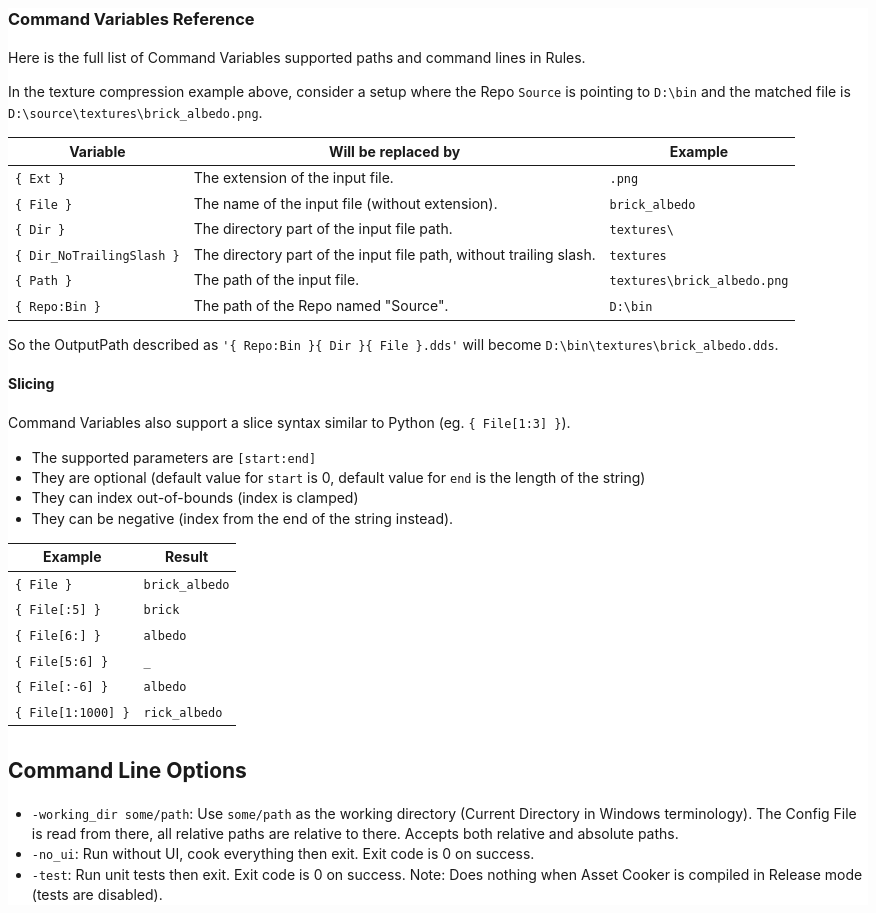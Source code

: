 ### Command Variables Reference

Here is the full list of Command Variables supported paths and command lines in Rules.

In the texture compression example above, consider a setup where the Repo `Source` is pointing to `D:\bin` and the matched file is `D:\source\textures\brick_albedo.png`.

| Variable                  | Will be replaced by                                                | Example                     |
|---------------------------|--------------------------------------------------------------------|-----------------------------|
| `{ Ext }`                 | The extension of the input file.                                   | `.png`                      |
| `{ File }`                | The name of the input file (without extension).                    | `brick_albedo`              |
| `{ Dir }`                 | The directory part of the input file path.                         | `textures\`                 |
| `{ Dir_NoTrailingSlash }` | The directory part of the input file path, without trailing slash. | `textures`                  |
| `{ Path }`                | The path of the input file.                                        | `textures\brick_albedo.png` |
| `{ Repo:Bin }`            | The path of the Repo named "Source".                               | `D:\bin`                    |

So the OutputPath described as `'{ Repo:Bin }{ Dir }{ File }.dds'` will become `D:\bin\textures\brick_albedo.dds`.

#### Slicing

Command Variables also support a slice syntax similar to Python (eg. `{ File[1:3] }`).
- The supported parameters are `[start:end]`
- They are optional (default value for `start` is 0, default value for `end` is the length of the string)
- They can index out-of-bounds (index is clamped)
- They can be negative (index from the end of the string instead).

| Example                | Result             |
|------------------------|--------------------|
| `{ File }`             | `brick_albedo`     |
| `{ File[:5] }`         | `brick`            |
| `{ File[6:] }`         | `albedo`           |
| `{ File[5:6] }`        | `_`                |
| `{ File[:-6] }`        | `albedo`           |
| `{ File[1:1000] }`     | `rick_albedo`      |

## Command Line Options

- `-working_dir some/path`: Use `some/path` as the working directory (Current Directory in Windows terminology). The Config File is read from there, all relative paths are relative to there. Accepts both relative and absolute paths. 
- `-no_ui`: Run without UI, cook everything then exit. Exit code is 0 on success. 
- `-test`: Run unit tests then exit. Exit code is 0 on success. Note: Does nothing when Asset Cooker is compiled in Release mode (tests are disabled). 
